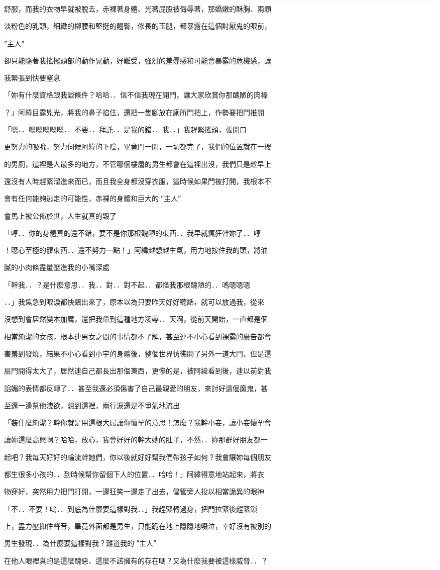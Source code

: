 舒服，而我的衣物早就被脫去，赤裸著身體、光著屁股被侮辱著，那嬌嫩的酥胸、兩顆

淡粉色的乳頭，細緻的柳腰和堅挺的翹臀，修長的玉腿，都暴露在這個討厭鬼的眼前，

”主人”

卻只能隨著我搖擺頭部的動作晃動，好難受，強烈的羞辱感和可能會暴露的危機感，讓

我緊張到快要窒息

「妳有什麼資格跟我談條件？哈哈．．信不信我現在開門，讓大家欣賞你那醜陋的肉棒

？」阿緯目露兇光，將我的鼻子掐住，還把一隻腳放在廁所門把上，作勢要把門推開

「嗯．．嗯嗯嗯嗯嗯．．不要．．拜託．．是我的錯．．我．．」我趕緊搖頭，張開口

更努力的吸吮，努力伺候阿緯的下陰，畢竟門一開，一切都完了，我們的位置就在一樓

的男廁，這裡是人最多的地方，不管哪個樓層的男生都會在這裡出沒，我們只是趁早上

還沒有人時趕緊溜進來而已，而且我全身都沒穿衣服，這時候如果門被打開，我根本不

會有任何能夠逃走的可能性，赤裸的身體和巨大的 ”主人”

會馬上被公佈於世，人生就真的毀了

「哼．．你的身體真的還不錯，要不是你那根醜陋的東西．．我早就瘋狂幹妳了．．哼

！噁心至極的髒東西．．還不努力一點！」阿緯越想越生氣，用力地按住我的頭，將油

膩的小肉條盡量壓進我的小嘴深處

「幹我．．？是什麼意思．．我．．對．．對不起．．都怪我那根醜陋的．．嗚嗯嗯嗯

．．」我焦急到眼淚都快飆出來了，原本以為只要昨天好好聽話，就可以放過我，從來

沒想到會居然變本加厲，還把我帶到這種地方凌辱．．天啊，從前天開始，一直都是個

相當純潔的女孩，根本連男女之間的事情都不了解，甚至連不小心看到裸露的廣告都會

害羞到發燒，結果不小心看到小宇的身體後，整個世界彷彿開了另外一道大門，但是這

扇門開得太大了，居然連自己都長出那個東西，更慘的是，被阿緯看到後，連以前對我

諂媚的表情都反轉了．．甚至我還必須傷害了自己最親愛的朋友，來討好這個魔鬼，甚

至還一邊幫他洩欲，想到這裡，兩行淚還是不爭氣地流出

「裝什麼純潔？幹你就是用這根大屌讓你懷孕的意思！怎麼？我幹小妾，讓小妾懷孕會

讓妳這麼高興啊？哈哈，放心，我會好好的幹大她的肚子，不然．．妳那群好朋友都一

起吧？我每天好好的輪流幹她們，你以後就好好幫我們帶孩子如何？我會讓妳每個朋友

都生很多小孩的．．到時候幫你留個下人的位置．．哈哈！」阿緯得意地站起來，將衣

物穿好，突然用力把門打開，一邊狂笑一邊走了出去，儘管旁人投以相當詭異的眼神

「不．．不要！嗚．．到底為什麼要這樣對我．．」我趕緊轉過身，把門拉緊後趕緊鎖

上，盡力壓抑住聲音，畢竟外面都是男生，只能跪在地上隱隱地啜泣，幸好沒有被別的

男生發現．．為什麼要這樣對我？難道我的 “主人”

在他人眼裡真的是這麼醜惡、這麼不該擁有的存在嗎？又為什麼我要被這樣威脅．．？
